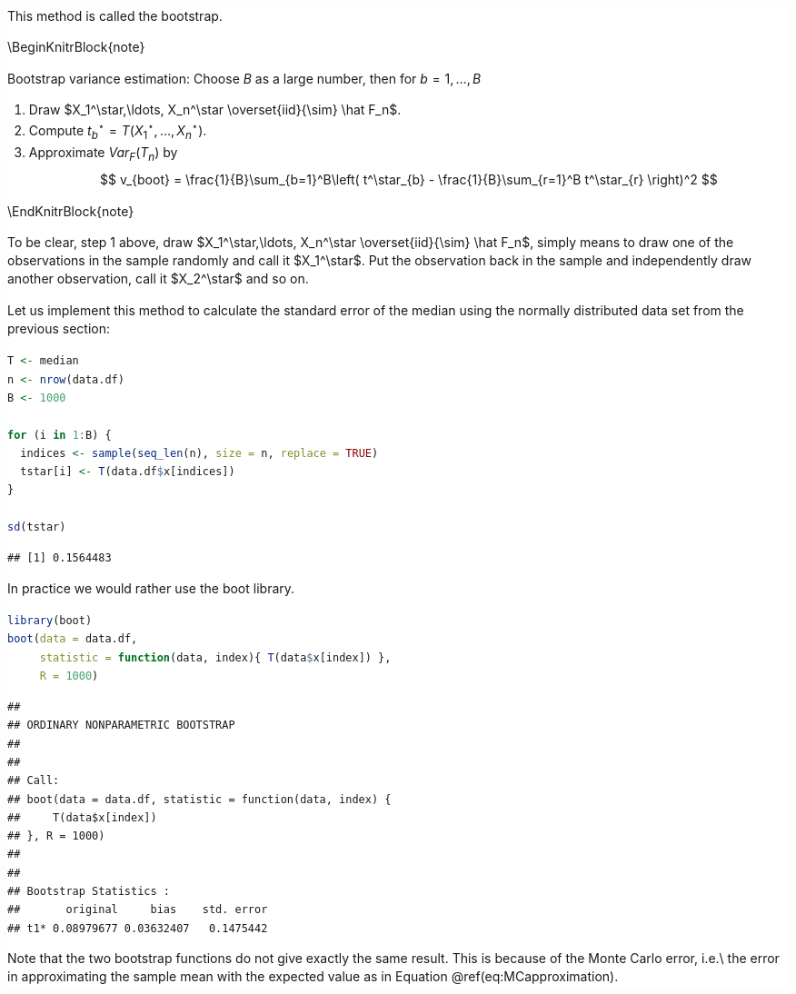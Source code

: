 This method is called the bootstrap.

\BeginKnitrBlock{note}<div class="note">Bootstrap variance estimation:
Choose $B$ as a large number, then for $b=1,\ldots, B$
  
1. Draw $X_1^\star,\ldots, X_n^\star \overset{iid}{\sim} \hat F_n$.
2. Compute $t_b^\star = T(X_1^\star,\ldots, X_n^\star)$.
3. Approximate $Var_F(T_n)$ by
$$
  v_{boot} = \frac{1}{B}\sum_{b=1}^B\left( t^\star_{b} - \frac{1}{B}\sum_{r=1}^B t^\star_{r} \right)^2
$$</div>\EndKnitrBlock{note}
<p>To be clear, step 1 above, draw $X_1^\star,\ldots, X_n^\star \overset{iid}{\sim} \hat F_n$, simply means to draw one of the observations in the sample randomly and call it $X_1^\star$. Put the observation back in the sample and independently draw another observation, call it $X_2^\star$ and so on.</p>

Let us implement this method to calculate the standard error of the median using the normally distributed data set from the previous section:

```r
T <- median
n <- nrow(data.df)
B <- 1000

for (i in 1:B) {
  indices <- sample(seq_len(n), size = n, replace = TRUE)
  tstar[i] <- T(data.df$x[indices])
}

sd(tstar)
```

```
## [1] 0.1564483
```
In practice we would rather use the boot library.

```r
library(boot)
boot(data = data.df, 
     statistic = function(data, index){ T(data$x[index]) }, 
     R = 1000)
```

```
## 
## ORDINARY NONPARAMETRIC BOOTSTRAP
## 
## 
## Call:
## boot(data = data.df, statistic = function(data, index) {
##     T(data$x[index])
## }, R = 1000)
## 
## 
## Bootstrap Statistics :
##       original     bias    std. error
## t1* 0.08979677 0.03632407   0.1475442
```
Note that the two bootstrap functions do not give exactly the same result. This is because of the Monte Carlo error, i.e.\ the error in approximating the sample mean with the expected value as in Equation \@ref(eq:MCapproximation).
